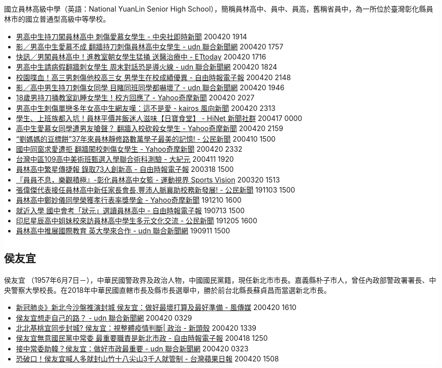 國立員林高級中學（英語：National YuanLin Senior High School），簡稱員林高中、員中、員高，舊稱省員中，為一所位於臺灣彰化縣員林市的國立普通型高級中等學校。
- [男高中生持刀闖員林高中 刺傷愛慕女學生 - 中央社即時新聞](https://www.cna.com.tw/news/firstnews/202004205006.aspx "男高中生持刀闖員林高中 刺傷愛慕女學生 - 中央社即時新聞") 200420 1914
- [影／男高中生愛慕不成 翻牆持刀刺傷員林高中女學生 - udn 聯合新聞網](https://udn.com/news/story/7315/4505855 "影／男高中生愛慕不成 翻牆持刀刺傷員林高中女學生 - udn 聯合新聞網") 200420 1757
- [快訊／男闖員林高中！進教室朝女學生猛捅 送醫治療中 - ETtoday](https://www.ettoday.net/news/20200420/1695974.htm "快訊／男闖員林高中！進教室朝女學生猛捅 送醫治療中 - ETtoday") 200420 1716
- [男高中生請病假翻牆刺女學生 周末對話恐是導火線 - udn 聯合新聞網](https://udn.com/news/story/7315/4505928 "男高中生請病假翻牆刺女學生 周末對話恐是導火線 - udn 聯合新聞網") 200420 1824
- [校園喋血！高三男刺傷他校高三女 男學生在校成績優異 - 自由時報電子報](https://news.ltn.com.tw/news/society/breakingnews/3140002 "校園喋血！高三男刺傷他校高三女 男學生在校成績優異 - 自由時報電子報") 200420 2148
- [影／高中男生持刀刺傷女同學 目睹同班同學都嚇壞了 - udn 聯合新聞網](https://udn.com/news/story/7315/4506049 "影／高中男生持刀刺傷女同學 目睹同班同學都嚇壞了 - udn 聯合新聞網") 200420 1946
- [18歲男持刀捅教室趴睡女學生！校方回應了 - Yahoo奇摩新聞](https://tw.news.yahoo.com/18%E6%AD%B2%E7%94%B7%E6%8C%81%E5%88%80%E6%8D%85%E6%95%99%E5%AE%A4%E8%B6%B4%E7%9D%A1%E5%A5%B3%E5%AD%B8%E7%94%9F-%E6%A0%A1%E6%96%B9%E5%9B%9E%E6%87%89%E4%BA%86-122700631.html "18歲男持刀捅教室趴睡女學生！校方回應了 - Yahoo奇摩新聞") 200420 2027
- [男高中生刺傷單戀多年女高中生網友嘆：這不是愛 - kairos 風向新聞](https://kairos.news/188289 "男高中生刺傷單戀多年女高中生網友嘆：這不是愛 - kairos 風向新聞") 200420 2313
- [學生、上班族都入坑！員林平價丼飯迷人滋味【日寶食堂】 - HiNet 新聞社群](https://times.hinet.net/news/22865245 "學生、上班族都入坑！員林平價丼飯迷人滋味【日寶食堂】 - HiNet 新聞社群") 200417 0000
- [高中生愛慕女同學遭男友嗆聲？ 翻牆入校砍殺女學生 - Yahoo奇摩新聞](https://tw.news.yahoo.com/%E9%AB%98%E4%B8%AD%E7%94%9F%E6%84%9B%E6%85%95%E5%A5%B3%E5%90%8C%E5%AD%B8%E9%81%AD%E7%94%B7%E5%8F%8B%E5%97%86%E8%81%B2-%E7%BF%BB%E7%89%86%E5%85%A5%E6%A0%A1%E7%A0%8D%E6%AE%BA%E5%A5%B3%E5%AD%B8%E7%94%9F-135901923.html "高中生愛慕女同學遭男友嗆聲？ 翻牆入校砍殺女學生 - Yahoo奇摩新聞") 200420 2159
- [“劉媽媽的豆標餅”37年來員林靜修路數萬學子最美的記憶! - 公民新聞](https://www.peopo.org/news/449709 "“劉媽媽的豆標餅”37年來員林靜修路數萬學子最美的記憶! - 公民新聞") 200410 1500
- [國中同窗求愛遭拒 翻牆闖校刺傷女學生 - Yahoo奇摩新聞](https://tw.news.yahoo.com/%E5%9C%8B%E4%B8%AD%E5%90%8C%E7%AA%97%E6%B1%82%E6%84%9B%E9%81%AD%E6%8B%92-%E7%BF%BB%E7%89%86%E9%97%96%E6%A0%A1%E5%88%BA%E5%82%B7%E5%A5%B3%E5%AD%B8%E7%94%9F-125239509.html "國中同窗求愛遭拒 翻牆闖校刺傷女學生 - Yahoo奇摩新聞") 200420 2332
- [台灣中區109高中美術班甄選入學聯合術科測驗 - 大紀元](https://www.epochtimes.com/b5/20/4/11/n12022472.htm "台灣中區109高中美術班甄選入學聯合術科測驗 - 大紀元") 200411 1920
- [員林高中繁星傳捷報 錄取73人創新高 - 自由時報電子報](https://news.ltn.com.tw/news/life/breakingnews/3104014 "員林高中繁星傳捷報 錄取73人創新高 - 自由時報電子報") 200318 1500
- [『員員不息，樂觀積極』-彰化員林高中女籃 - 運動視界 Sports Vision](https://www.sportsv.net/articles/72628 "『員員不息，樂觀積極』-彰化員林高中女籃 - 運動視界 Sports Vision") 200320 1513
- [張偉傑代表接任員林高中新任家長會長,豐沛人脈襄助校務新發展! - 公民新聞](https://www.peopo.org/news/429433 "張偉傑代表接任員林高中新任家長會長,豐沛人脈襄助校務新發展! - 公民新聞") 191103 1500
- [員林高中鄭妙儀同學榮獲孝行表率獎學金 - Yahoo奇摩新聞](https://tw.news.yahoo.com/%E5%93%A1%E6%9E%97%E9%AB%98%E4%B8%AD%E9%84%AD%E5%A6%99%E5%84%80%E5%90%8C%E5%AD%B8%E6%A6%AE%E7%8D%B2%E5%AD%9D%E8%A1%8C%E8%A1%A8%E7%8E%87%E7%8D%8E%E5%AD%B8%E9%87%91-074244835.html "員林高中鄭妙儀同學榮獲孝行表率獎學金 - Yahoo奇摩新聞") 191210 1600
- [就近入學 國中會考「狀元」選讀員林高中 - 自由時報電子報](https://news.ltn.com.tw/news/life/paper/1302836 "就近入學 國中會考「狀元」選讀員林高中 - 自由時報電子報") 190713 1500
- [印尼星辰高中姐妹校來訪員林高中學生多元文化交流 - 公民新聞](https://www.peopo.org/news/433979 "印尼星辰高中姐妹校來訪員林高中學生多元文化交流 - 公民新聞") 191205 1600
- [員林高中推展國際教育 英大學來合作 - udn 聯合新聞網](https://udn.com/news/story/11322/4042899 "員林高中推展國際教育 英大學來合作 - udn 聯合新聞網") 190911 1500

## 侯友宜

侯友宜 （1957年6月7日－），中華民國警政界及政治人物，中國國民黨籍，現任新北市市長。嘉義縣朴子市人，曾任內政部警政署署長、中央警察大學校長。在2018年中華民國直轄市長及縣市長選舉中，勝於前台北縣長蘇貞昌而當選新北市長。
- [新冠肺炎》新北今沙盤推演封城 侯友宜：做好最壞打算及最好準備 - 風傳媒](https://www.storm.mg/article/2542191 "新冠肺炎》新北今沙盤推演封城 侯友宜：做好最壞打算及最好準備 - 風傳媒") 200420 1610
- [侯友宜想走自己的路？ - udn 聯合新聞網](https://udn.com/news/story/7339/4504207 "侯友宜想走自己的路？ - udn 聯合新聞網") 200420 0329
- [北北基桃宜同步封城? 侯友宜：視整體疫情判斷| 政治 - 新頭殼](https://newtalk.tw/news/view/2020-04-20/394248 "北北基桃宜同步封城? 侯友宜：視整體疫情判斷| 政治 - 新頭殼") 200420 1339
- [侯友宜無意國民黨中常委 最重要職責是新北市政 - 自由時報電子報](https://news.ltn.com.tw/news/politics/breakingnews/3137888 "侯友宜無意國民黨中常委 最重要職責是新北市政 - 自由時報電子報") 200418 1250
- [接中常委助韓？侯友宜：做好市政最重要 - udn 聯合新聞網](https://udn.com/news/story/6656/4504322 "接中常委助韓？侯友宜：做好市政最重要 - udn 聯合新聞網") 200420 0323
- [恐破口！侯友宜喊人多就封山竹十八尖山3千人就管制 - 台灣蘋果日報](https://tw.appledaily.com/local/20200420/GEGZJQLANF5ZYG6PFCRA37NKBA/ "恐破口！侯友宜喊人多就封山竹十八尖山3千人就管制 - 台灣蘋果日報") 200420 1508